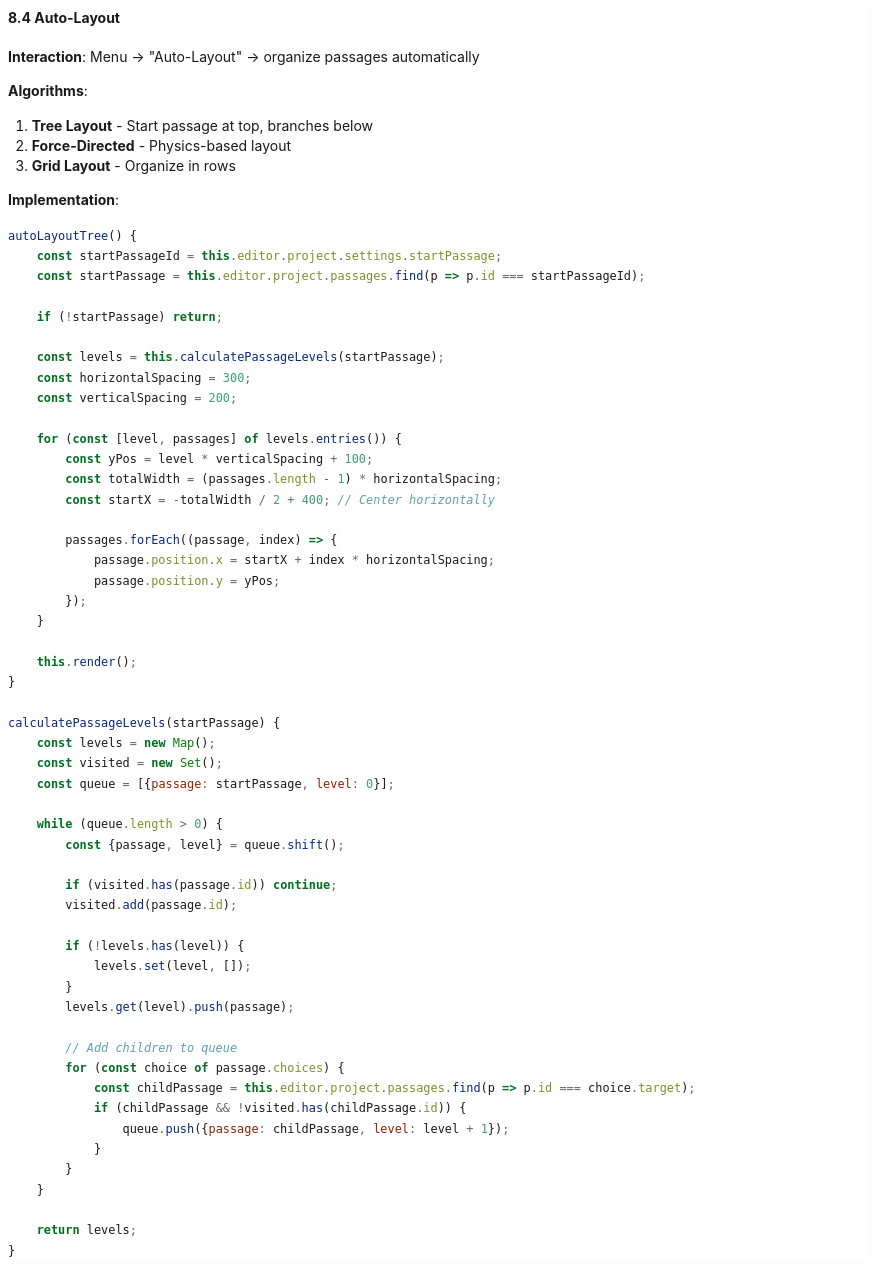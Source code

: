 #### 8.4 Auto-Layout

**Interaction**: Menu → "Auto-Layout" → organize passages automatically

**Algorithms**:
1. **Tree Layout** - Start passage at top, branches below
2. **Force-Directed** - Physics-based layout
3. **Grid Layout** - Organize in rows

**Implementation**:

```javascript
autoLayoutTree() {
    const startPassageId = this.editor.project.settings.startPassage;
    const startPassage = this.editor.project.passages.find(p => p.id === startPassageId);

    if (!startPassage) return;

    const levels = this.calculatePassageLevels(startPassage);
    const horizontalSpacing = 300;
    const verticalSpacing = 200;

    for (const [level, passages] of levels.entries()) {
        const yPos = level * verticalSpacing + 100;
        const totalWidth = (passages.length - 1) * horizontalSpacing;
        const startX = -totalWidth / 2 + 400; // Center horizontally

        passages.forEach((passage, index) => {
            passage.position.x = startX + index * horizontalSpacing;
            passage.position.y = yPos;
        });
    }

    this.render();
}

calculatePassageLevels(startPassage) {
    const levels = new Map();
    const visited = new Set();
    const queue = [{passage: startPassage, level: 0}];

    while (queue.length > 0) {
        const {passage, level} = queue.shift();

        if (visited.has(passage.id)) continue;
        visited.add(passage.id);

        if (!levels.has(level)) {
            levels.set(level, []);
        }
        levels.get(level).push(passage);

        // Add children to queue
        for (const choice of passage.choices) {
            const childPassage = this.editor.project.passages.find(p => p.id === choice.target);
            if (childPassage && !visited.has(childPassage.id)) {
                queue.push({passage: childPassage, level: level + 1});
            }
        }
    }

    return levels;
}
```
